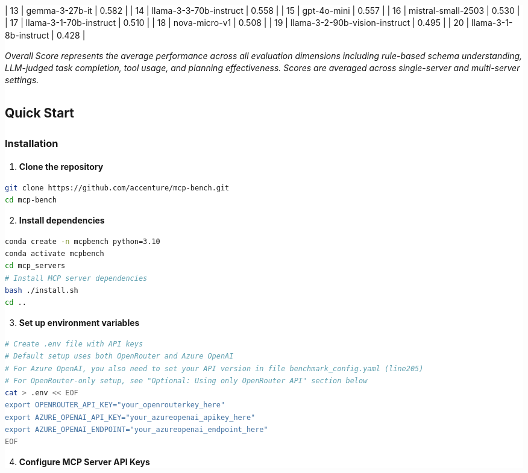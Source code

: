 | 13 | gemma-3-27b-it | 0.582 |
| 14 | llama-3-3-70b-instruct | 0.558 |
| 15 | gpt-4o-mini | 0.557 |
| 16 | mistral-small-2503 | 0.530 |
| 17 | llama-3-1-70b-instruct | 0.510 |
| 18 | nova-micro-v1 | 0.508 |
| 19 | llama-3-2-90b-vision-instruct | 0.495 |
| 20 | llama-3-1-8b-instruct | 0.428 |

*Overall Score represents the average performance across all evaluation dimensions including rule-based schema understanding, LLM-judged task completion, tool usage, and planning effectiveness. Scores are averaged across single-server and multi-server settings.*

## Quick Start

### Installation

1. **Clone the repository**
```bash
git clone https://github.com/accenture/mcp-bench.git
cd mcp-bench
```

2. **Install dependencies**
```bash
conda create -n mcpbench python=3.10
conda activate mcpbench
cd mcp_servers
# Install MCP server dependencies
bash ./install.sh
cd ..
```

3. **Set up environment variables**
```bash
# Create .env file with API keys
# Default setup uses both OpenRouter and Azure OpenAI
# For Azure OpenAI, you also need to set your API version in file benchmark_config.yaml (line205)
# For OpenRouter-only setup, see "Optional: Using only OpenRouter API" section below
cat > .env << EOF
export OPENROUTER_API_KEY="your_openrouterkey_here"
export AZURE_OPENAI_API_KEY="your_azureopenai_apikey_here"
export AZURE_OPENAI_ENDPOINT="your_azureopenai_endpoint_here"
EOF
```

4. **Configure MCP Server API Keys**
